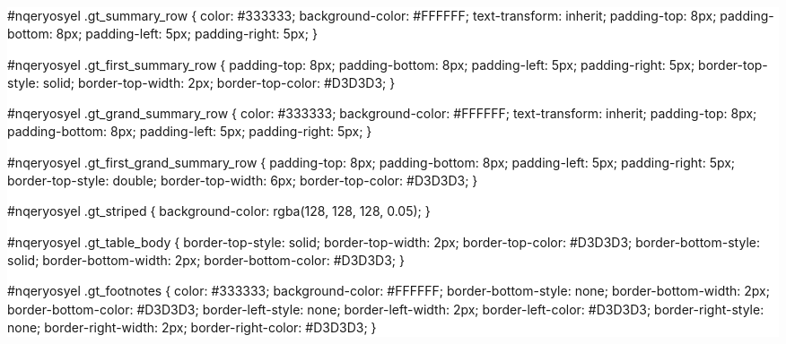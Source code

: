 #nqeryosyel .gt_summary_row {
  color: #333333;
  background-color: #FFFFFF;
  text-transform: inherit;
  padding-top: 8px;
  padding-bottom: 8px;
  padding-left: 5px;
  padding-right: 5px;
}

#nqeryosyel .gt_first_summary_row {
  padding-top: 8px;
  padding-bottom: 8px;
  padding-left: 5px;
  padding-right: 5px;
  border-top-style: solid;
  border-top-width: 2px;
  border-top-color: #D3D3D3;
}

#nqeryosyel .gt_grand_summary_row {
  color: #333333;
  background-color: #FFFFFF;
  text-transform: inherit;
  padding-top: 8px;
  padding-bottom: 8px;
  padding-left: 5px;
  padding-right: 5px;
}

#nqeryosyel .gt_first_grand_summary_row {
  padding-top: 8px;
  padding-bottom: 8px;
  padding-left: 5px;
  padding-right: 5px;
  border-top-style: double;
  border-top-width: 6px;
  border-top-color: #D3D3D3;
}

#nqeryosyel .gt_striped {
  background-color: rgba(128, 128, 128, 0.05);
}

#nqeryosyel .gt_table_body {
  border-top-style: solid;
  border-top-width: 2px;
  border-top-color: #D3D3D3;
  border-bottom-style: solid;
  border-bottom-width: 2px;
  border-bottom-color: #D3D3D3;
}

#nqeryosyel .gt_footnotes {
  color: #333333;
  background-color: #FFFFFF;
  border-bottom-style: none;
  border-bottom-width: 2px;
  border-bottom-color: #D3D3D3;
  border-left-style: none;
  border-left-width: 2px;
  border-left-color: #D3D3D3;
  border-right-style: none;
  border-right-width: 2px;
  border-right-color: #D3D3D3;
}
